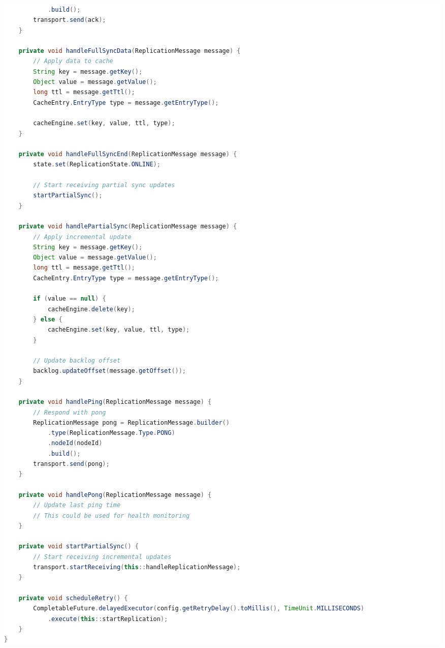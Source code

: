 ```java
            .build();
        transport.send(ack);
    }
    
    private void handleFullSyncData(ReplicationMessage message) {
        // Apply data to cache
        String key = message.getKey();
        Object value = message.getValue();
        long ttl = message.getTtl();
        CacheEntry.EntryType type = message.getEntryType();
        
        cacheEngine.set(key, value, ttl, type);
    }
    
    private void handleFullSyncEnd(ReplicationMessage message) {
        state.set(ReplicationState.ONLINE);
        
        // Start receiving partial sync updates
        startPartialSync();
    }
    
    private void handlePartialSync(ReplicationMessage message) {
        // Apply incremental update
        String key = message.getKey();
        Object value = message.getValue();
        long ttl = message.getTtl();
        CacheEntry.EntryType type = message.getEntryType();
        
        if (value == null) {
            cacheEngine.delete(key);
        } else {
            cacheEngine.set(key, value, ttl, type);
        }
        
        // Update backlog offset
        backlog.updateOffset(message.getOffset());
    }
    
    private void handlePing(ReplicationMessage message) {
        // Respond with pong
        ReplicationMessage pong = ReplicationMessage.builder()
            .type(ReplicationMessage.Type.PONG)
            .nodeId(nodeId)
            .build();
        transport.send(pong);
    }
    
    private void handlePong(ReplicationMessage message) {
        // Update last ping time
        // This could be used for health monitoring
    }
    
    private void startPartialSync() {
        // Start receiving incremental updates
        transport.startReceiving(this::handleReplicationMessage);
    }
    
    private void scheduleRetry() {
        CompletableFuture.delayedExecutor(config.getRetryDelay().toMillis(), TimeUnit.MILLISECONDS)
            .execute(this::startReplication);
    }
}
```